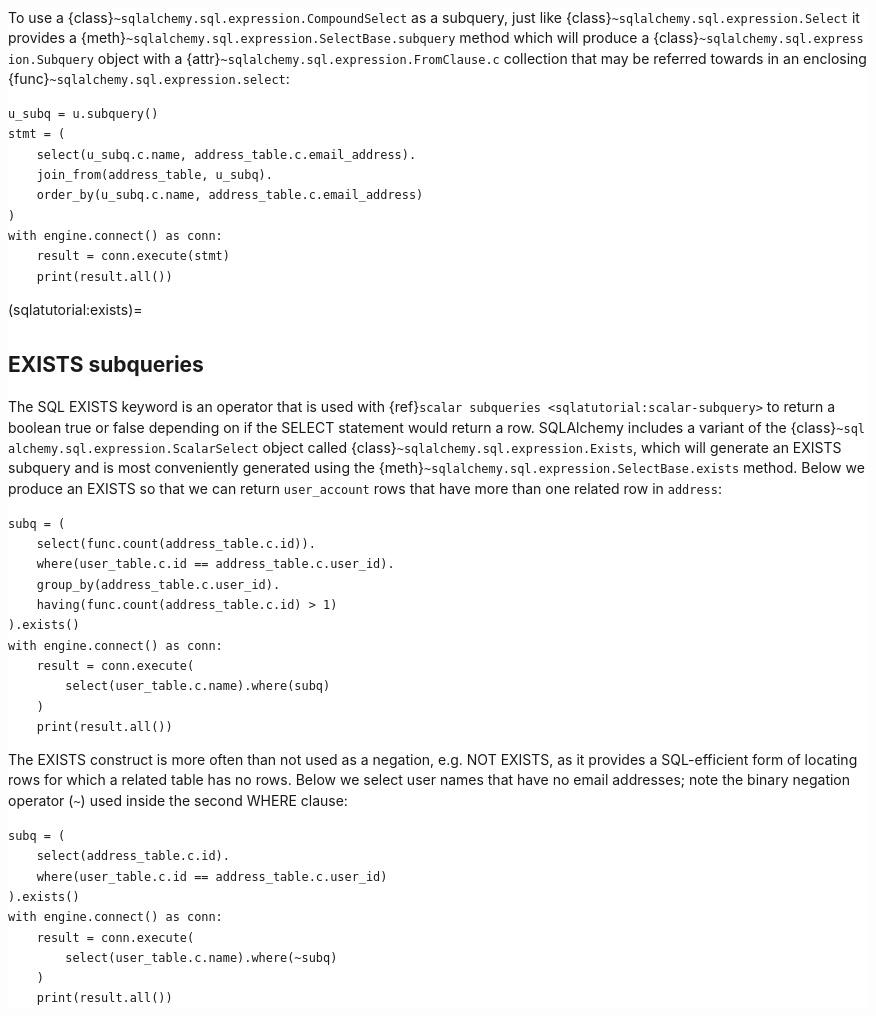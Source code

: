 To use a {class}`~sqlalchemy.sql.expression.CompoundSelect` as a subquery, just like {class}`~sqlalchemy.sql.expression.Select`
it provides a {meth}`~sqlalchemy.sql.expression.SelectBase.subquery` method which will produce a
{class}`~sqlalchemy.sql.expression.Subquery` object with a {attr}`~sqlalchemy.sql.expression.FromClause.c`
collection that may be referred towards in an enclosing {func}`~sqlalchemy.sql.expression.select`:

```{code-cell} ipython3
u_subq = u.subquery()
stmt = (
    select(u_subq.c.name, address_table.c.email_address).
    join_from(address_table, u_subq).
    order_by(u_subq.c.name, address_table.c.email_address)
)
with engine.connect() as conn:
    result = conn.execute(stmt)
    print(result.all())
```

(sqlatutorial:exists)=

## EXISTS subqueries

The SQL EXISTS keyword is an operator that is used with {ref}`scalar subqueries <sqlatutorial:scalar-subquery>` to return a boolean true or false depending on if
the SELECT statement would return a row.  SQLAlchemy includes a variant of the
{class}`~sqlalchemy.sql.expression.ScalarSelect` object called {class}`~sqlalchemy.sql.expression.Exists`, which will
generate an EXISTS subquery and is most conveniently generated using the
{meth}`~sqlalchemy.sql.expression.SelectBase.exists` method.  Below we produce an EXISTS so that we
can return `user_account` rows that have more than one related row in
`address`:

```{code-cell} ipython3
subq = (
    select(func.count(address_table.c.id)).
    where(user_table.c.id == address_table.c.user_id).
    group_by(address_table.c.user_id).
    having(func.count(address_table.c.id) > 1)
).exists()
with engine.connect() as conn:
    result = conn.execute(
        select(user_table.c.name).where(subq)
    )
    print(result.all())
```

The EXISTS construct is more often than not used as a negation, e.g. NOT EXISTS,
as it provides a SQL-efficient form of locating rows for which a related
table has no rows.  Below we select user names that have no email addresses;
note the binary negation operator (`~`) used inside the second WHERE
clause:

```{code-cell} ipython3
subq = (
    select(address_table.c.id).
    where(user_table.c.id == address_table.c.user_id)
).exists()
with engine.connect() as conn:
    result = conn.execute(
        select(user_table.c.name).where(~subq)
    )
    print(result.all())
```
